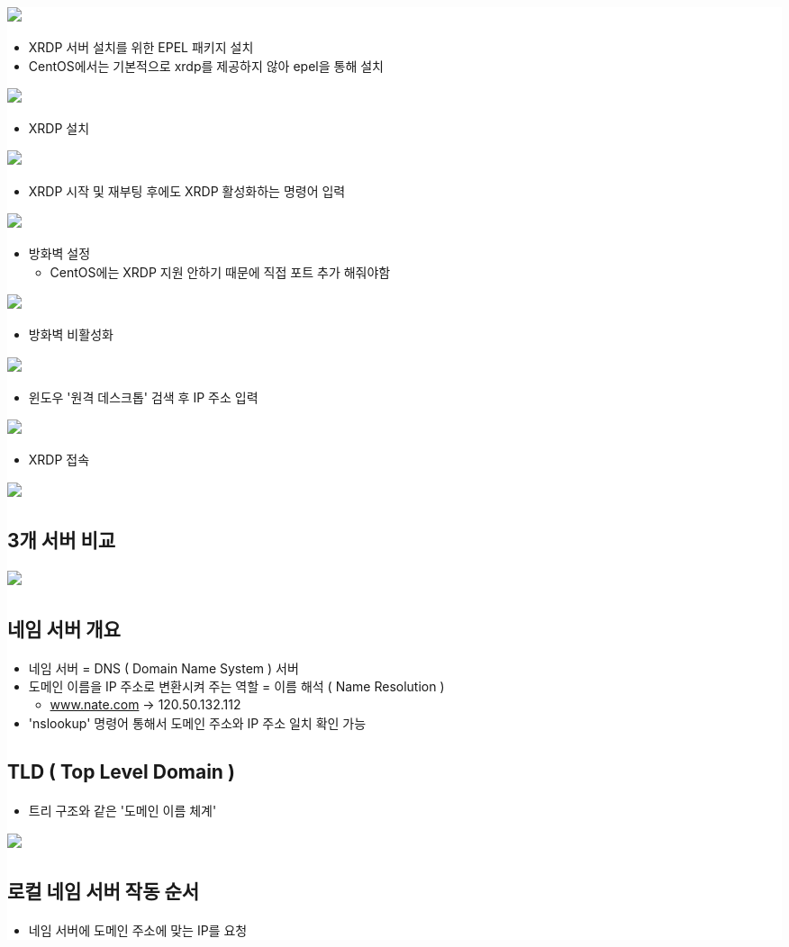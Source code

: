 ![](https://velog.velcdn.com/images/xodbs1123/post/d72f5838-a5dc-4364-aed2-5d1e1903f283/image.png)

- XRDP 서버 설치를 위한 EPEL 패키지 설치
- CentOS에서는 기본적으로 xrdp를 제공하지 않아 epel을 통해 설치

![](https://velog.velcdn.com/images/xodbs1123/post/455b5fa6-245c-44b5-9584-0e00e9b5f4d5/image.png)

- XRDP 설치

![](https://velog.velcdn.com/images/xodbs1123/post/f1975f21-b109-447c-aa22-16d3d95f55d1/image.png)

- XRDP 시작 및 재부팅 후에도 XRDP 활성화하는 명령어 입력

![](https://velog.velcdn.com/images/xodbs1123/post/4b2c5aee-0984-44be-949b-6489210a951e/image.png)

- 방화벽 설정
  - CentOS에는 XRDP 지원 안하기 때문에 직접 포트 추가 해줘야함

![](https://velog.velcdn.com/images/xodbs1123/post/2ae0a26c-0460-4426-834e-839e02a46015/image.png)

- 방화벽 비활성화

![](https://velog.velcdn.com/images/xodbs1123/post/7017c1a0-70e5-4214-8fea-ee45685b06e2/image.png)

- 윈도우 '원격 데스크톱' 검색 후 IP 주소 입력

![](https://velog.velcdn.com/images/xodbs1123/post/83681440-959b-4706-851b-3bccff6b1109/image.png)

- XRDP 접속

![](https://velog.velcdn.com/images/xodbs1123/post/066b8071-cc0c-4d74-8ccf-358d0101e260/image.png)

## 3개 서버 비교 ##

![](https://velog.velcdn.com/images/xodbs1123/post/be4e6afc-1fdf-46ef-876c-9bb22e2f503b/image.png)

## 네임 서버 개요 ##
- 네임 서버 = DNS ( Domain Name System ) 서버
- 도메인 이름을 IP 주소로 변환시켜 주는 역할 = 이름 해석 ( Name Resolution )
  - www.nate.com → 120.50.132.112
- 'nslookup' 명령어 통해서 도메인 주소와 IP 주소 일치 확인 가능  

## TLD ( Top Level Domain ) ##
- 트리 구조와 같은 '도메인 이름 체계'

![](https://velog.velcdn.com/images/xodbs1123/post/a761e874-2102-4dcc-b178-e3726a66ce60/image.png)

## 로컬 네임 서버 작동 순서 ##
- 네임 서버에 도메인 주소에 맞는 IP를 요청
